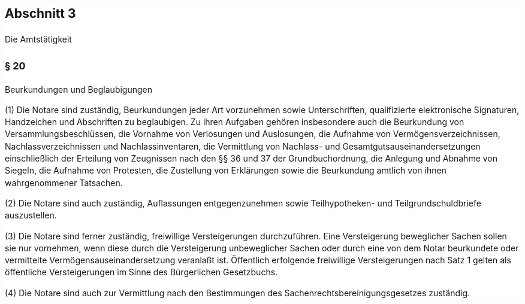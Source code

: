 ## Abschnitt 3  
Die Amtstätigkeit

<span id="BJNR001910937BJNE003508125.html"></span>

### § 20  
Beurkundungen und Beglaubigungen

<div>

<div class="jnhtml">

<div>

<div class="jurAbsatz">

(1) Die Notare sind zuständig, Beurkundungen jeder Art vorzunehmen sowie
Unterschriften, qualifizierte elektronische Signaturen, Handzeichen und
Abschriften zu beglaubigen. Zu ihren Aufgaben gehören insbesondere auch
die Beurkundung von Versammlungsbeschlüssen, die Vornahme von
Verlosungen und Auslosungen, die Aufnahme von Vermögensverzeichnissen,
Nachlassverzeichnissen und Nachlassinventaren, die Vermittlung von
Nachlass- und Gesamtgutsauseinandersetzungen einschließlich der
Erteilung von Zeugnissen nach den §§ 36 und 37 der Grundbuchordnung, die
Anlegung und Abnahme von Siegeln, die Aufnahme von Protesten, die
Zustellung von Erklärungen sowie die Beurkundung amtlich von ihnen
wahrgenommener Tatsachen.

</div>

<div class="jurAbsatz">

(2) Die Notare sind auch zuständig, Auflassungen entgegenzunehmen sowie
Teilhypotheken- und Teilgrundschuldbriefe auszustellen.

</div>

<div class="jurAbsatz">

(3) Die Notare sind ferner zuständig, freiwillige Versteigerungen
durchzuführen. Eine Versteigerung beweglicher Sachen sollen sie nur
vornehmen, wenn diese durch die Versteigerung unbeweglicher Sachen oder
durch eine von dem Notar beurkundete oder vermittelte
Vermögensauseinandersetzung veranlaßt ist. Öffentlich erfolgende
freiwillige Versteigerungen nach Satz 1 gelten als öffentliche
Versteigerungen im Sinne des Bürgerlichen Gesetzbuchs.

</div>

<div class="jurAbsatz">

(4) Die Notare sind auch zur Vermittlung nach den Bestimmungen des
Sachenrechtsbereinigungsgesetzes zuständig.

</div>

<div class="jurAbsatz">
